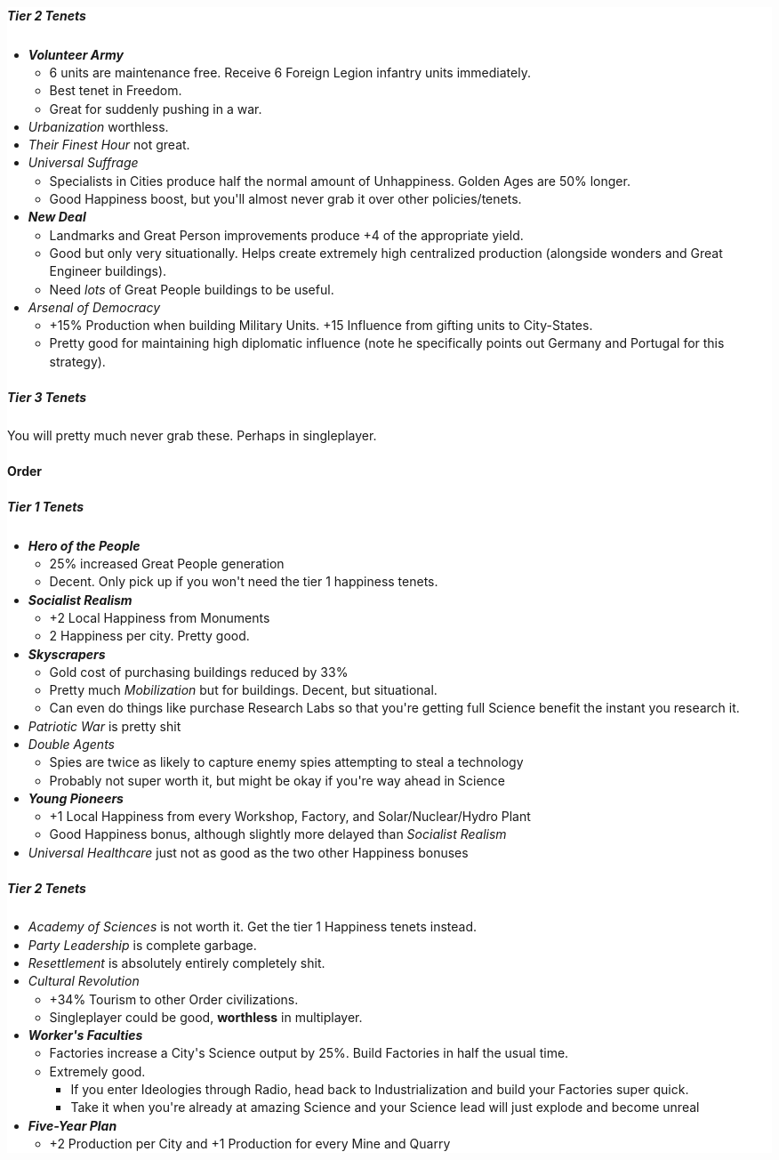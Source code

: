 ##### Tier 2 Tenets

 - ***Volunteer Army***
	 - 6 units are maintenance free. Receive 6 Foreign Legion infantry units immediately.
	 - Best tenet in Freedom.
	 - Great for suddenly pushing in a war.
 - *Urbanization* worthless.
 - *Their Finest Hour* not great.
 - *Universal Suffrage*
	 - Specialists in Cities produce half the normal amount of Unhappiness. Golden Ages are 50% longer.
	 - Good Happiness boost, but you'll almost never grab it over other policies/tenets.
 - ***New Deal***
	 - Landmarks and Great Person improvements produce +4 of the appropriate yield.
	 - Good but only very situationally. Helps create extremely high centralized production (alongside wonders and Great Engineer buildings).
	 - Need *lots* of Great People buildings to be useful.
 - *Arsenal of Democracy*
	 - +15% Production when building Military Units. +15 Influence from gifting units to City-States.
	 - Pretty good for maintaining high diplomatic influence (note he specifically points out Germany and Portugal for this strategy).

##### Tier 3 Tenets

You will pretty much never grab these. Perhaps in singleplayer.

#### Order

##### Tier 1 Tenets

 - ***Hero of the People***
	 - 25% increased Great People generation
	 - Decent. Only pick up if you won't need the tier 1 happiness tenets.
 - ***Socialist Realism***
	 - +2 Local Happiness from Monuments
	 - 2 Happiness per city. Pretty good.
 - ***Skyscrapers***
	 - Gold cost of purchasing buildings reduced by 33%
	 - Pretty much *Mobilization* but for buildings. Decent, but situational.
	 - Can even do things like purchase Research Labs so that you're getting full Science benefit the instant you research it.
 - *Patriotic War* is pretty shit
 - *Double Agents*
	 - Spies are twice as likely to capture enemy spies attempting to steal a technology
	 - Probably not super worth it, but might be okay if you're way ahead in Science
 - ***Young Pioneers***
	 - +1 Local Happiness from every Workshop, Factory, and Solar/Nuclear/Hydro Plant
	 - Good Happiness bonus, although slightly more delayed than *Socialist Realism*
 - *Universal Healthcare* just not as good as the two other Happiness bonuses

##### Tier 2 Tenets

 - *Academy of Sciences* is not worth it. Get the tier 1 Happiness tenets instead.
 - *Party Leadership* is complete garbage.
 - *Resettlement* is absolutely entirely completely shit.
 - *Cultural Revolution*
	 - +34% Tourism to other Order civilizations.
	 - Singleplayer could be good, **worthless** in multiplayer.
 - ***Worker's Faculties***
	 - Factories increase a City's Science output by 25%. Build Factories in half the usual time.
	 - Extremely good.
		 - If you enter Ideologies through Radio, head back to Industrialization and build your Factories super quick.
		 - Take it when you're already at amazing Science and your Science lead will just explode and become unreal
 - ***Five-Year Plan***
	 - +2 Production per City and +1 Production for every Mine and Quarry